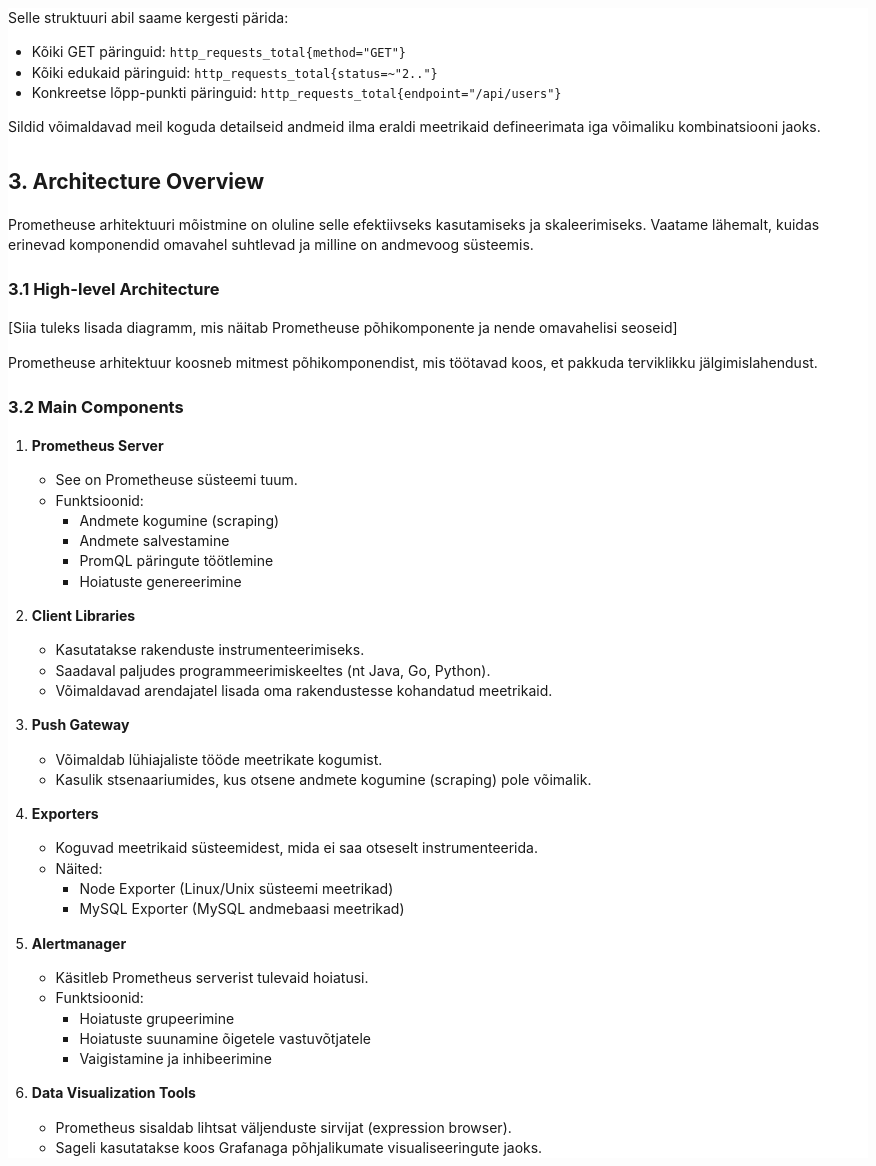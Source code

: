 Selle struktuuri abil saame kergesti pärida:

- Kõiki GET päringuid: `http_requests_total{method="GET"}`
- Kõiki edukaid päringuid: `http_requests_total{status=~"2.."}`
- Konkreetse lõpp-punkti päringuid: `http_requests_total{endpoint="/api/users"}`

Sildid võimaldavad meil koguda detailseid andmeid ilma eraldi meetrikaid defineerimata iga võimaliku kombinatsiooni jaoks.

## 3. Architecture Overview

Prometheuse arhitektuuri mõistmine on oluline selle efektiivseks kasutamiseks ja skaleerimiseks. Vaatame lähemalt, kuidas erinevad komponendid omavahel suhtlevad ja milline on andmevoog süsteemis.

### 3.1 High-level Architecture

[Siia tuleks lisada diagramm, mis näitab Prometheuse põhikomponente ja nende omavahelisi seoseid]

Prometheuse arhitektuur koosneb mitmest põhikomponendist, mis töötavad koos, et pakkuda terviklikku jälgimislahendust.

### 3.2 Main Components

1. **Prometheus Server**
   - See on Prometheuse süsteemi tuum.
   - Funktsioonid:
     - Andmete kogumine (scraping)
     - Andmete salvestamine
     - PromQL päringute töötlemine
     - Hoiatuste genereerimine

2. **Client Libraries**
   - Kasutatakse rakenduste instrumenteerimiseks.
   - Saadaval paljudes programmeerimiskeeltes (nt Java, Go, Python).
   - Võimaldavad arendajatel lisada oma rakendustesse kohandatud meetrikaid.

3. **Push Gateway**
   - Võimaldab lühiajaliste tööde meetrikate kogumist.
   - Kasulik stsenaariumides, kus otsene andmete kogumine (scraping) pole võimalik.

4. **Exporters**
   - Koguvad meetrikaid süsteemidest, mida ei saa otseselt instrumenteerida.
   - Näited:
     - Node Exporter (Linux/Unix süsteemi meetrikad)
     - MySQL Exporter (MySQL andmebaasi meetrikad)

5. **Alertmanager**
   - Käsitleb Prometheus serverist tulevaid hoiatusi.
   - Funktsioonid:
     - Hoiatuste grupeerimine
     - Hoiatuste suunamine õigetele vastuvõtjatele
     - Vaigistamine ja inhibeerimine

6. **Data Visualization Tools**
   - Prometheus sisaldab lihtsat väljenduste sirvijat (expression browser).
   - Sageli kasutatakse koos Grafanaga põhjalikumate visualiseeringute jaoks.
